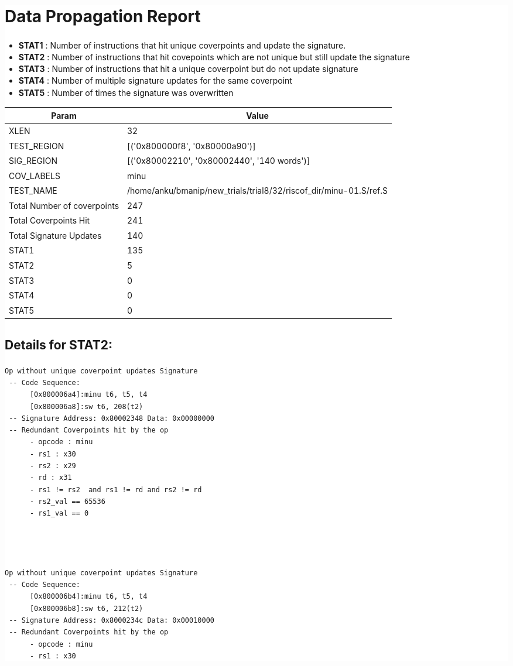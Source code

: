 
# Data Propagation Report

- **STAT1** : Number of instructions that hit unique coverpoints and update the signature.
- **STAT2** : Number of instructions that hit covepoints which are not unique but still update the signature
- **STAT3** : Number of instructions that hit a unique coverpoint but do not update signature
- **STAT4** : Number of multiple signature updates for the same coverpoint
- **STAT5** : Number of times the signature was overwritten

| Param                     | Value    |
|---------------------------|----------|
| XLEN                      | 32      |
| TEST_REGION               | [('0x800000f8', '0x80000a90')]      |
| SIG_REGION                | [('0x80002210', '0x80002440', '140 words')]      |
| COV_LABELS                | minu      |
| TEST_NAME                 | /home/anku/bmanip/new_trials/trial8/32/riscof_dir/minu-01.S/ref.S    |
| Total Number of coverpoints| 247     |
| Total Coverpoints Hit     | 241      |
| Total Signature Updates   | 140      |
| STAT1                     | 135      |
| STAT2                     | 5      |
| STAT3                     | 0     |
| STAT4                     | 0     |
| STAT5                     | 0     |

## Details for STAT2:

```
Op without unique coverpoint updates Signature
 -- Code Sequence:
      [0x800006a4]:minu t6, t5, t4
      [0x800006a8]:sw t6, 208(t2)
 -- Signature Address: 0x80002348 Data: 0x00000000
 -- Redundant Coverpoints hit by the op
      - opcode : minu
      - rs1 : x30
      - rs2 : x29
      - rd : x31
      - rs1 != rs2  and rs1 != rd and rs2 != rd
      - rs2_val == 65536
      - rs1_val == 0




Op without unique coverpoint updates Signature
 -- Code Sequence:
      [0x800006b4]:minu t6, t5, t4
      [0x800006b8]:sw t6, 212(t2)
 -- Signature Address: 0x8000234c Data: 0x00010000
 -- Redundant Coverpoints hit by the op
      - opcode : minu
      - rs1 : x30
```